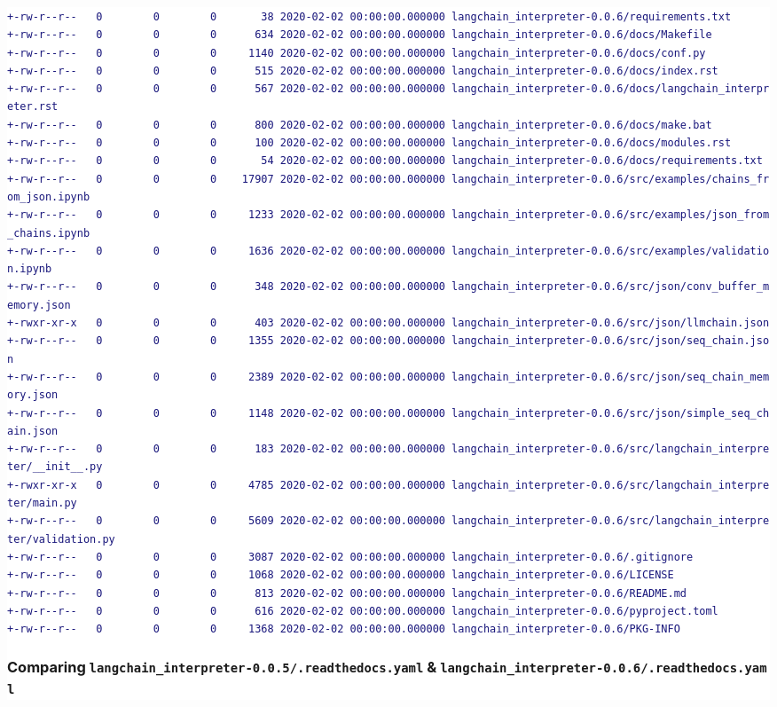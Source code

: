 ```diff
+-rw-r--r--   0        0        0       38 2020-02-02 00:00:00.000000 langchain_interpreter-0.0.6/requirements.txt
+-rw-r--r--   0        0        0      634 2020-02-02 00:00:00.000000 langchain_interpreter-0.0.6/docs/Makefile
+-rw-r--r--   0        0        0     1140 2020-02-02 00:00:00.000000 langchain_interpreter-0.0.6/docs/conf.py
+-rw-r--r--   0        0        0      515 2020-02-02 00:00:00.000000 langchain_interpreter-0.0.6/docs/index.rst
+-rw-r--r--   0        0        0      567 2020-02-02 00:00:00.000000 langchain_interpreter-0.0.6/docs/langchain_interpreter.rst
+-rw-r--r--   0        0        0      800 2020-02-02 00:00:00.000000 langchain_interpreter-0.0.6/docs/make.bat
+-rw-r--r--   0        0        0      100 2020-02-02 00:00:00.000000 langchain_interpreter-0.0.6/docs/modules.rst
+-rw-r--r--   0        0        0       54 2020-02-02 00:00:00.000000 langchain_interpreter-0.0.6/docs/requirements.txt
+-rw-r--r--   0        0        0    17907 2020-02-02 00:00:00.000000 langchain_interpreter-0.0.6/src/examples/chains_from_json.ipynb
+-rw-r--r--   0        0        0     1233 2020-02-02 00:00:00.000000 langchain_interpreter-0.0.6/src/examples/json_from_chains.ipynb
+-rw-r--r--   0        0        0     1636 2020-02-02 00:00:00.000000 langchain_interpreter-0.0.6/src/examples/validation.ipynb
+-rw-r--r--   0        0        0      348 2020-02-02 00:00:00.000000 langchain_interpreter-0.0.6/src/json/conv_buffer_memory.json
+-rwxr-xr-x   0        0        0      403 2020-02-02 00:00:00.000000 langchain_interpreter-0.0.6/src/json/llmchain.json
+-rw-r--r--   0        0        0     1355 2020-02-02 00:00:00.000000 langchain_interpreter-0.0.6/src/json/seq_chain.json
+-rw-r--r--   0        0        0     2389 2020-02-02 00:00:00.000000 langchain_interpreter-0.0.6/src/json/seq_chain_memory.json
+-rw-r--r--   0        0        0     1148 2020-02-02 00:00:00.000000 langchain_interpreter-0.0.6/src/json/simple_seq_chain.json
+-rw-r--r--   0        0        0      183 2020-02-02 00:00:00.000000 langchain_interpreter-0.0.6/src/langchain_interpreter/__init__.py
+-rwxr-xr-x   0        0        0     4785 2020-02-02 00:00:00.000000 langchain_interpreter-0.0.6/src/langchain_interpreter/main.py
+-rw-r--r--   0        0        0     5609 2020-02-02 00:00:00.000000 langchain_interpreter-0.0.6/src/langchain_interpreter/validation.py
+-rw-r--r--   0        0        0     3087 2020-02-02 00:00:00.000000 langchain_interpreter-0.0.6/.gitignore
+-rw-r--r--   0        0        0     1068 2020-02-02 00:00:00.000000 langchain_interpreter-0.0.6/LICENSE
+-rw-r--r--   0        0        0      813 2020-02-02 00:00:00.000000 langchain_interpreter-0.0.6/README.md
+-rw-r--r--   0        0        0      616 2020-02-02 00:00:00.000000 langchain_interpreter-0.0.6/pyproject.toml
+-rw-r--r--   0        0        0     1368 2020-02-02 00:00:00.000000 langchain_interpreter-0.0.6/PKG-INFO
```

### Comparing `langchain_interpreter-0.0.5/.readthedocs.yaml` & `langchain_interpreter-0.0.6/.readthedocs.yaml`
